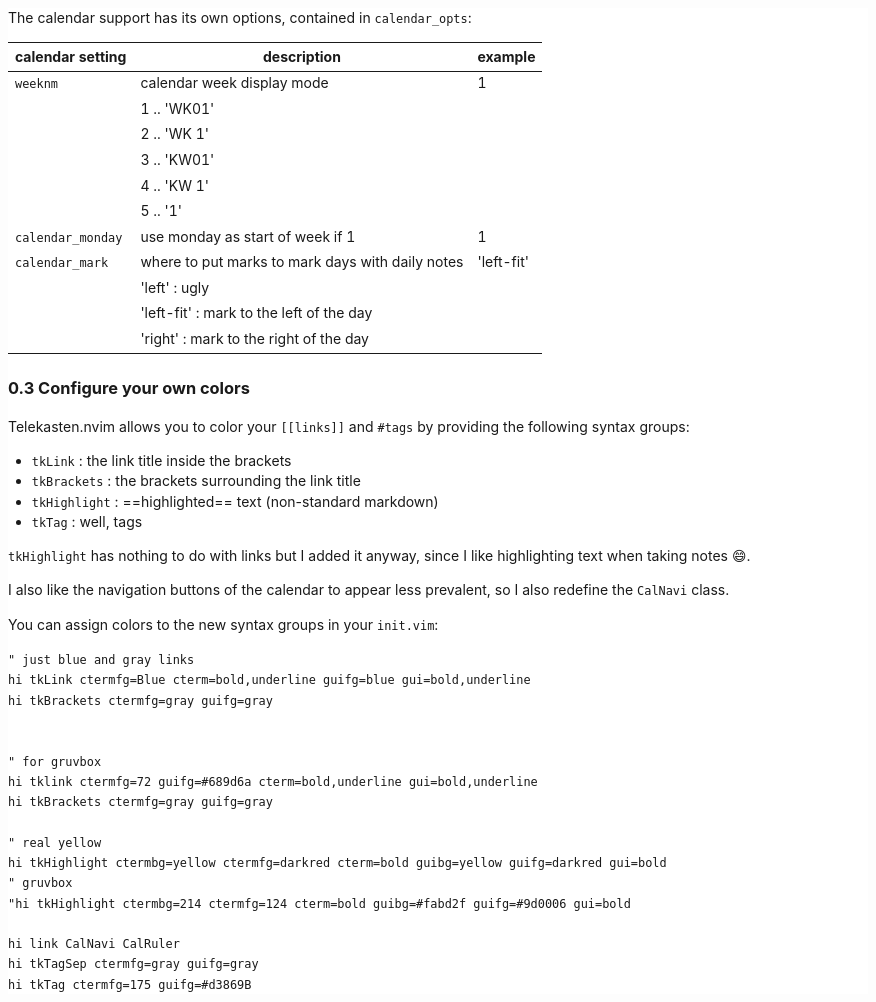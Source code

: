 The calendar support has its own options, contained in `calendar_opts`:

| calendar setting | description | example |
| --- | --- | --- |
| `weeknm` | calendar week display mode | 1 |
|          | 1 .. 'WK01' | |
|          | 2 .. 'WK 1' | |
|          | 3 .. 'KW01' | |
|          | 4 .. 'KW 1' | |
|          | 5 .. '1' | |
| `calendar_monday` | use monday as start of week if 1 | 1 |
| `calendar_mark` | where to put marks to mark days with daily notes | 'left-fit' |
|                 | 'left' : ugly | |
|                 | 'left-fit' : mark to the left of the day| |
|                 | 'right' : mark to the right of the day| |

### 0.3 Configure your own colors

Telekasten.nvim allows you to color your `[[links]]` and `#tags` by providing the following syntax groups:

- `tkLink` : the link title inside the brackets
- `tkBrackets` : the brackets surrounding the link title
- `tkHighlight` : ==highlighted== text (non-standard markdown)
- `tkTag` :  well, tags

`tkHighlight` has nothing to do with links but I added it anyway, since I like highlighting text when
taking notes 😄.

I also like the navigation buttons of the calendar to appear less prevalent, so I also redefine the `CalNavi` class.

You can assign colors to the new syntax groups in your `init.vim`:

```vim
" just blue and gray links
hi tkLink ctermfg=Blue cterm=bold,underline guifg=blue gui=bold,underline
hi tkBrackets ctermfg=gray guifg=gray


" for gruvbox
hi tklink ctermfg=72 guifg=#689d6a cterm=bold,underline gui=bold,underline
hi tkBrackets ctermfg=gray guifg=gray

" real yellow
hi tkHighlight ctermbg=yellow ctermfg=darkred cterm=bold guibg=yellow guifg=darkred gui=bold
" gruvbox
"hi tkHighlight ctermbg=214 ctermfg=124 cterm=bold guibg=#fabd2f guifg=#9d0006 gui=bold

hi link CalNavi CalRuler
hi tkTagSep ctermfg=gray guifg=gray
hi tkTag ctermfg=175 guifg=#d3869B
```
